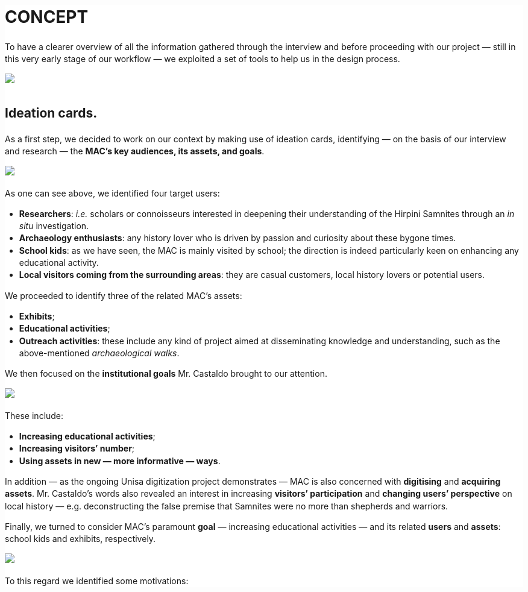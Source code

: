 # CONCEPT

To have a clearer overview of all the information gathered through the interview and before proceeding with our project — still in this very early stage of our workflow — we exploited a set of tools to help us in the design process.

![](<../.gitbook/assets/Slide 16\_9 - 6.png>)

## Ideation cards.

As a first step, we decided to work on our context by making use of ideation cards, identifying — on the basis of our interview and research — the **MAC’s key audiences, its assets, and goals**.

![](https://lh6.googleusercontent.com/eUFQ08MUUeLxoEQNK-zP7rleVZiexzMRazbiWW\_911rX6OWnpCIiFiOSgL92wfho5OMe-Sx\_KCl1-x\_h92U6q2zhn8xZOPkAZZI2DJOy9Ru6ing3tCaUhpzZ2OqYSw)

As one can see above, we identified four target users:

* **Researchers**: _i.e._ scholars or connoisseurs interested in deepening their understanding of the Hirpini Samnites through an _in situ_ investigation.
* **Archaeology enthusiasts**: any history lover who is driven by passion and curiosity about these bygone times.
* **School kids**: as we have seen, the MAC is mainly visited by school; the direction is indeed particularly keen on enhancing any educational activity.
* **Local visitors coming from the surrounding areas**: they are casual customers, local history lovers or potential users.

We proceeded to identify three of the related MAC’s assets:

* **Exhibits**;
* **Educational activities**;
* **Outreach activities**: these include any kind of project aimed at disseminating knowledge and understanding, such as the above-mentioned _archaeological walks_.

We then focused on the **institutional goals** Mr. Castaldo brought to our attention.

![](https://lh4.googleusercontent.com/\_v6-XQpBPXTa3mqV1u4eIK7GvcjCuFNKe4HxFOBsb2hrKraYrQe-PlJ5DT1gcE2OR7sTMVlJ0I37YNj4YhK19su\_PKsM9g0uvwNFmyrI9G0lxKJVu0OcuC0lpM8prw)

These include:

* **Increasing educational activities**;
* **Increasing visitors’ number**;
* **Using assets in new — more informative — ways**.

In addition — as the ongoing Unisa digitization project demonstrates — MAC is also concerned with **digitising** and **acquiring assets**. Mr. Castaldo’s words also revealed an interest in increasing **visitors’ participation** and **changing users’ perspective** on local history — e.g. deconstructing the false premise that Samnites were no more than shepherds and warriors.

Finally, we turned to consider MAC’s paramount **goal** — increasing educational activities — and its related **users** and **assets**: school kids and exhibits, respectively.

![](https://lh5.googleusercontent.com/0UIpJ72heB76zTLr7hm4sBwlS0Vi88OIWws9Caaa8Vewlpj65sFX8ePP2s17UvVzzfbVqAlx91Tq3oqgc459pxXrjmYqe4QmZ-UJIHFuJMZbmufQ-EVWsMYmiImHeg)

To this regard we identified some motivations:

